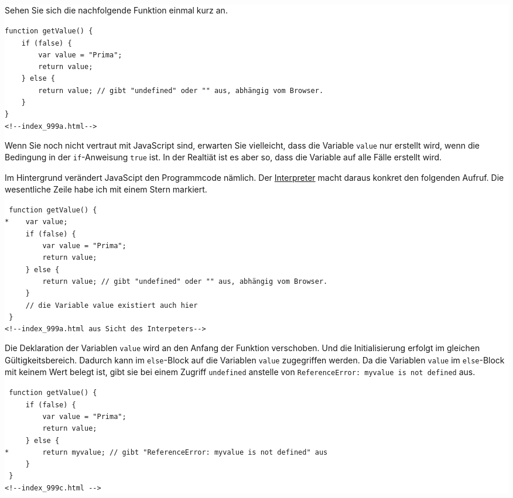 Sehen Sie sich die nachfolgende Funktion einmal kurz an. 

```
function getValue() {
    if (false) {
        var value = "Prima";
        return value;
    } else {
        return value; // gibt "undefined" oder "" aus, abhängig vom Browser.
    }
}
<!--index_999a.html-->
```

Wenn Sie noch nicht vertraut mit JavaScript sind, erwarten Sie vielleicht, dass die 
Variable `value` nur erstellt wird, wenn die Bedingung in der 
`if`-Anweisung `true` ist. In der Realtiät ist es aber so, dass die Variable 
auf alle Fälle erstellt wird.

Im Hintergrund verändert JavaScipt den Programmcode nämlich. Der 
[Interpreter](https://de.wikipedia.org/w/index.php?title=Interpreter&oldid=182588640) macht 
daraus konkret den folgenden Aufruf. 
Die wesentliche Zeile habe ich mit einem Stern markiert.

```
 function getValue() {
*    var value;
     if (false) {
         var value = "Prima";
         return value;
     } else {
         return value; // gibt "undefined" oder "" aus, abhängig vom Browser.
     }
     // die Variable value existiert auch hier
 }
<!--index_999a.html aus Sicht des Interpeters-->
```

Die Deklaration der Variablen `value` wird an den Anfang der Funktion verschoben. 
Und die Initialisierung erfolgt im gleichen Gültigkeitsbereich. Dadurch kann im 
`else`-Block auf die Variablen `value` zugegriffen werden. Da die Variablen `value` im 
`else`-Block mit keinem Wert belegt ist, gibt sie bei einem Zugriff `undefined` 
anstelle von `ReferenceError: myvalue is not defined` aus. 

```
 function getValue() {
     if (false) {
         var value = "Prima";
         return value;
     } else {
*        return myvalue; // gibt "ReferenceError: myvalue is not defined" aus
     }
 }
<!--index_999c.html -->
```
